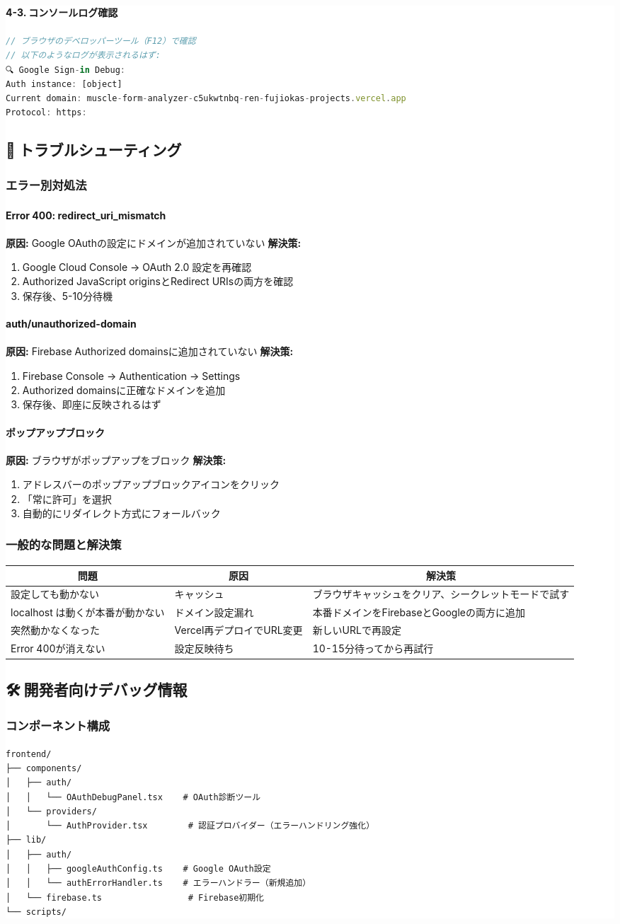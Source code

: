#### 4-3. コンソールログ確認
```javascript
// ブラウザのデベロッパーツール（F12）で確認
// 以下のようなログが表示されるはず:
🔍 Google Sign-in Debug:
Auth instance: [object]
Current domain: muscle-form-analyzer-c5ukwtnbq-ren-fujiokas-projects.vercel.app
Protocol: https:
```

## 🔧 トラブルシューティング

### エラー別対処法

#### Error 400: redirect_uri_mismatch
**原因:** Google OAuthの設定にドメインが追加されていない
**解決策:**
1. Google Cloud Console → OAuth 2.0 設定を再確認
2. Authorized JavaScript originsとRedirect URIsの両方を確認
3. 保存後、5-10分待機

#### auth/unauthorized-domain
**原因:** Firebase Authorized domainsに追加されていない
**解決策:**
1. Firebase Console → Authentication → Settings
2. Authorized domainsに正確なドメインを追加
3. 保存後、即座に反映されるはず

#### ポップアップブロック
**原因:** ブラウザがポップアップをブロック
**解決策:**
1. アドレスバーのポップアップブロックアイコンをクリック
2. 「常に許可」を選択
3. 自動的にリダイレクト方式にフォールバック

### 一般的な問題と解決策

| 問題 | 原因 | 解決策 |
|------|------|--------|
| 設定しても動かない | キャッシュ | ブラウザキャッシュをクリア、シークレットモードで試す |
| localhost は動くが本番が動かない | ドメイン設定漏れ | 本番ドメインをFirebaseとGoogleの両方に追加 |
| 突然動かなくなった | Vercel再デプロイでURL変更 | 新しいURLで再設定 |
| Error 400が消えない | 設定反映待ち | 10-15分待ってから再試行 |

## 🛠️ 開発者向けデバッグ情報

### コンポーネント構成
```
frontend/
├── components/
│   ├── auth/
│   │   └── OAuthDebugPanel.tsx    # OAuth診断ツール
│   └── providers/
│       └── AuthProvider.tsx        # 認証プロバイダー（エラーハンドリング強化）
├── lib/
│   ├── auth/
│   │   ├── googleAuthConfig.ts    # Google OAuth設定
│   │   └── authErrorHandler.ts    # エラーハンドラー（新規追加）
│   └── firebase.ts                 # Firebase初期化
└── scripts/
```